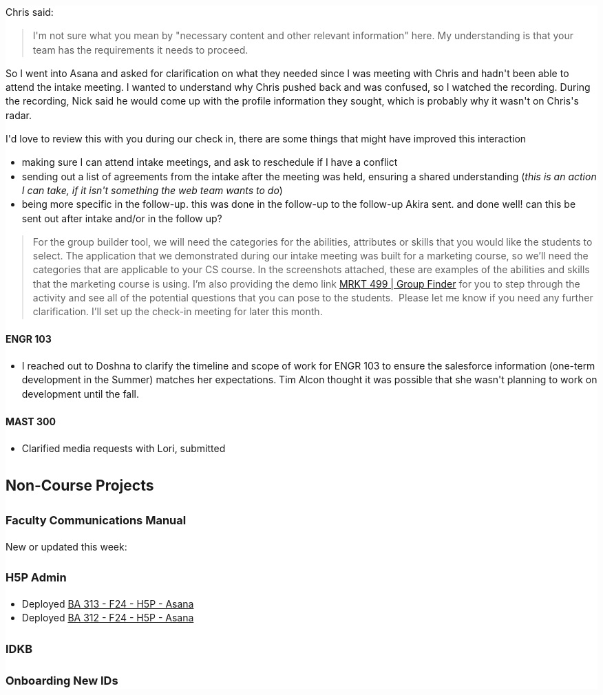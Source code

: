 Chris said:

> I'm not sure what you mean by "necessary content and other relevant information" here. My understanding is that your team has the requirements it needs to proceed.

So I went into Asana and asked for clarification on what they needed since I was meeting with Chris and hadn't been able to attend the intake meeting. I wanted to understand why Chris pushed back and was confused, so I watched the recording. During the recording, Nick said he would come up with the profile information they sought, which is probably why it wasn't on Chris's radar. 

I'd love to review this with you during our check in, there are some things that might have improved this interaction

- making sure I can attend intake meetings, and ask to reschedule if I have a conflict
- sending out a list of agreements from the intake after the meeting was held, ensuring a shared understanding (_this is an action I can take, if it isn't something the web team wants to do_)
- being more specific in the follow-up. this was done in the follow-up to the follow-up Akira sent. and done well! can this be sent out after intake and/or in the follow up?

> For the group builder tool, we will need the categories for the abilities, attributes or skills that you would like the students to select. The application that we demonstrated during our intake meeting was built for a marketing course, so we’ll need the categories that are applicable to your CS course.
> In the screenshots attached, these are examples of the abilities and skills that the marketing course is using. I’m also providing the demo link [MRKT 499 | Group Finder](https://demo.oregonstate.education/mrkt-499-group-finder/#/) for you to step through the activity and see all of the potential questions that you can pose to the students. 
> Please let me know if you need any further clarification. I’ll set up the check-in meeting for later this month.

#### ENGR 103

- I reached out to Doshna to clarify the timeline and scope of work for ENGR 103 to ensure the salesforce information (one-term development in the Summer) matches her expectations. Tim Alcon thought it was possible that she wasn't planning to work on development until the fall.

#### MAST 300

- Clarified media requests with Lori, submitted

## Non-Course Projects

### Faculty Communications Manual

New or updated this week:

### H5P Admin

* Deployed [BA 313 - F24 - H5P - Asana](https://app.asana.com/0/1204959674312037/1207004635054905)
* Deployed [BA 312 - F24 - H5P - Asana](https://app.asana.com/0/1204959674312037/1207004424346582)

### IDKB

### Onboarding New IDs
